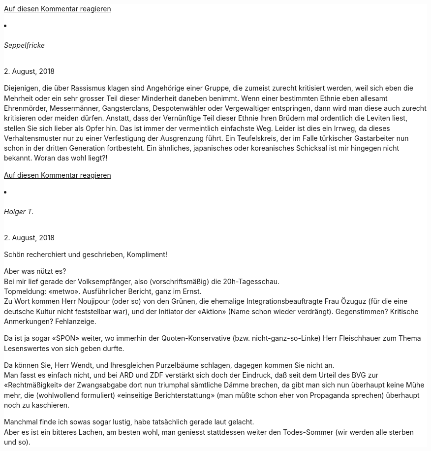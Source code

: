 <a rel="nofollow" class="comment-reply-link" href="#comment-4510" data-commentid="4510" data-postid="7245" data-belowelement="comment-4510" data-respondelement="respond" data-replyto="Antworte auf Ulrike" aria-label="Antworte auf Ulrike">Auf diesen Kommentar reagieren</a> 


</li>
</ul>
</li>
</ul>
</li>
<li class="comment odd alt thread-odd thread-alt depth-1 clearfix" id="li-comment-4435">
<h6 class="author">Seppelfricke</h6> <span class="date">2. August, 2018</span>



Diejenigen, die über Rassismus klagen sind Angehörige einer Gruppe, die zumeist zurecht kritisiert werden, weil sich eben die Mehrheit oder ein sehr grosser Teil dieser Minderheit daneben benimmt. Wenn einer bestimmten Ethnie eben allesamt Ehrenmörder, Messermänner, Gangsterclans, Despotenwähler oder Vergewaltiger entspringen, dann wird man diese auch zurecht kritisieren oder meiden dürfen. Anstatt, dass der Vernünftige Teil dieser Ethnie Ihren Brüdern mal ordentlich die Leviten liest, stellen Sie sich lieber als Opfer hin. Das ist immer der vermeintlich einfachste Weg. Leider ist dies ein Irrweg, da dieses Verhaltensmuster nur zu einer Verfestigung der Ausgrenzung führt. Ein Teufelskreis, der im Falle türkischer Gastarbeiter nun schon in der dritten Generation fortbesteht. Ein ähnliches, japanisches oder koreanisches Schicksal ist mir hingegen nicht bekannt. Woran das wohl liegt?!

<a rel="nofollow" class="comment-reply-link" href="#comment-4435" data-commentid="4435" data-postid="7245" data-belowelement="comment-4435" data-respondelement="respond" data-replyto="Antworte auf Seppelfricke" aria-label="Antworte auf Seppelfricke">Auf diesen Kommentar reagieren</a> 


</li>
<li class="comment even thread-even depth-1 clearfix" id="li-comment-4436">
<h6 class="author">Holger T.</h6> <span class="date">2. August, 2018</span>



Schön recherchiert und geschrieben, Kompliment!

Aber was nützt es?<br>
Bei mir lief gerade der Volksempfänger, also (vorschriftsmäßig) die 20h-Tagesschau.<br>
Topmeldung: «metwo». Ausführlicher Bericht, ganz im Ernst.<br>
Zu Wort kommen Herr Noujipour (oder so) von den Grünen, die ehemalige Integrationsbeauftragte Frau Özuguz (für die eine deutsche Kultur nicht feststellbar war), und der Initiator der «Aktion» (Name schon wieder verdrängt). Gegenstimmen? Kritische Anmerkungen? Fehlanzeige.

Da ist ja sogar «SPON» weiter, wo immerhin der Quoten-Konservative (bzw. nicht-ganz-so-Linke) Herr Fleischhauer zum Thema Lesenswertes von sich geben durfte.

Da können Sie, Herr Wendt, und Ihresgleichen Purzelbäume schlagen, dagegen kommen Sie nicht an.<br>
Man fasst es einfach nicht, und bei ARD und ZDF verstärkt sich doch der Eindruck, daß seit dem Urteil des BVG zur «Rechtmäßigkeit» der Zwangsabgabe dort nun triumphal sämtliche Dämme brechen, da gibt man sich nun überhaupt keine Mühe mehr, die (wohlwollend formuliert) «einseitige Berichterstattung» (man müßte schon eher von Propaganda sprechen) überhaupt noch zu kaschieren.

Manchmal finde ich sowas sogar lustig, habe tatsächlich gerade laut gelacht.<br>
Aber es ist ein bitteres Lachen, am besten wohl, man geniesst stattdessen weiter den Todes-Sommer (wir werden alle sterben und so). 
